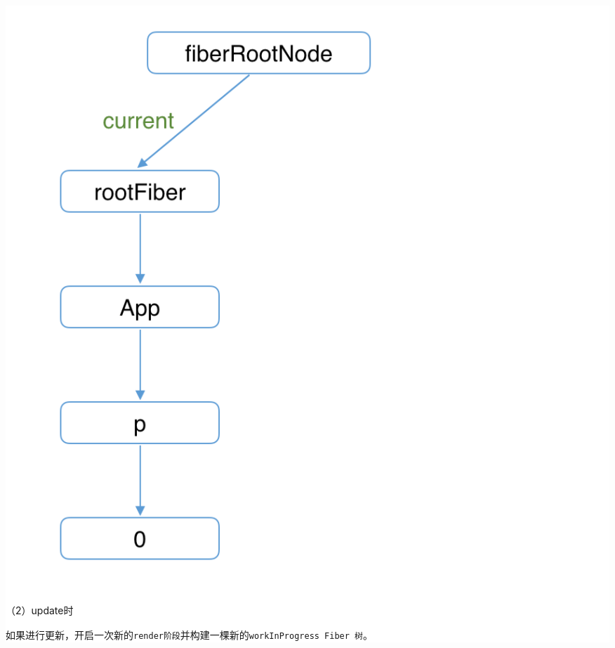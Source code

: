 ![image-20210220190131695](images\image-20210220190131695.png)

（2）update时

如果进行更新，开启一次新的`render阶段`并构建一棵新的`workInProgress Fiber 树`。
